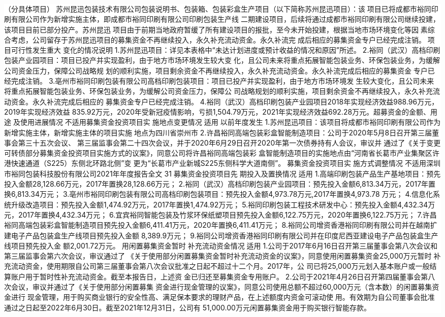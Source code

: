 （分具体项目）
苏州昆迅包装技术有限公司包装说明书、包装箱、包装彩盒生产项目（以下简称苏州昆迅项目）：该
项目已将成都市裕同印刷有限公司作为新增实施主体，即成都市裕同印刷有限公司印刷包装生产线
二期建设项目，后续将通过成都市裕同印刷有限公司继续投建，该项目目前已部分投产。苏州昆迅
项目由于前期当地政府暂缓了所有建设项目的报批，至今未开始投建，根据当地市场环境变化等因
素综合考虑，公司留存于苏州昆迅项目的募集资金不再继续投入，永久补充流动资金。永久补流完
成后相应的募集资金专户已经完成注销。
项目可行性发生重大
变化的情况说明
1.苏州昆迅项目：详见本表格中“未达计划进度或预计收益的情况和原因”所述。
2.裕同（武汉）高档印刷包装产业园项目：项目已投产并实现盈利，由于地方市场环境发生较大变
化，且公司未来将重点拓展智能包装业务、环保包装业务，为缓解公司资金压力，保障公司战略规
划的顺利实施，项目剩余资金不再继续投入，永久补充流动资金。永久补流完成后相应的募集资金
专户已经完成注销。
3.亳州市裕同印刷包装有限公司高档印刷包装项目：项目已投产并实现盈利，由于地方市场环境发
生较大变化，且公司未来将重点拓展智能包装业务、环保包装业务，为缓解公司资金压力，保障公
司战略规划的顺利实施，项目剩余资金不再继续投入，永久补充流动资金。永久补流完成后相应的
募集资金专户已经完成注销。
4.裕同（武汉）高档印刷包装产业园项目2018年实现经济效益988.96万元，2019年实现经济效益
835.92万元，2020年受新冠疫情影响，亏损1,504.79万元，2021年实现经济效益692.28万元。超募资金的金额、用途
及使用进展情况
不适用募集资金投资项目实
施地点变更情况
适用
以前年度发生
1.苏州昆迅项目：该项目将成都市裕同印刷有限公司作为新增实施主体，新增实施主体的项目实施
地点为四川省崇州市
2.许昌裕同高端包装彩盒智能制造项目：公司于2020年5月8日召开第三届董事会第三十五次会议、
第三届监事会第二十四次会议，并于2020年6月29日召开2020年第一次债券持有人会议，审议并
通过了《关于变更可转债部分募集资金投资项目实施方式的议案》，同意公司将许昌裕同高端包装彩
盒智能制造项目的实施地点由“河南省长葛市产业集聚区许港快速通道（S225）东侧北环路北侧”变
更为“长葛市产业新城S225东侧科学大道南侧”。
募集资金投资项目实
施方式调整情况
不适用深圳市裕同包装科技股份有限公司2021年年度报告全文
31
募集资金投资项目先
期投入及置换情况
适用
1.高端印刷包装产品生产基地项目：预先投入金额28,128.66万元，2017年置换28,128.66万元；
2.裕同（武汉）高档印刷包装产业园项目：预先投入金额6,813.34万元，2017年置换6,813.34万元；
3.亳州市裕同印刷包装有限公司高档印刷包装项目：预先投入金额4,973.78万元,2017年置换4,973.78
万元；
4.信息化系统升级改造项目：预先投入金额1,474.92万元，2017年置换1,474.92万元；
5.裕同印刷包装工程技术研发中心：预先投入金额4,432.34万元，2017年置换4,432.34万元；
6.宜宾裕同智能包装及竹浆环保纸塑项目预先投入金额6,122.75万元，2020年置换6,122.75万元；
7.许昌裕同高端包装彩盒智能制造项目预先投入金额6,411.41万元，2020年置换6,411.41万元；
8.裕同公司增资香港裕同印刷有限公司并在越南扩建电子产品包装盒生产线项目预先投入金额
8,389.9万元；
9.裕同公司增资香港裕同印刷有限公司并在印度尼西亚建设电子产品包装盒生产线项目预先投入金
额2,001.72万元。
用闲置募集资金暂时
补充流动资金情况
适用
1.公司于2017年6月16日召开第三届董事会第八次会议和第三届监事会第六次会议，审议通过了
《关于使用部分闲置募集资金暂时补充流动资金的议案》，同意使用闲置募集资金25,000万元暂时
补充流动资金，使用期限自公司第三届董事会第八次会议批准之日起不超过十二个月。2017年，公
司已将25,000万元划入基本账户或一般结算账户用于暂时性补充流动资金。截至本报告日，上述资
金已归还至募集资金专用账户。
2.公司于2021年4月26日召开第四届董事会第八次会议，审议并通过了《关于使用部分闲置募集
资金进行现金管理的议案》，同意公司使用总额不超过60,000万元（含本数）的闲置募集资金进行
现金管理，用于购买商业银行的安全性高、满足保本要求的理财产品，在上述额度内资金可滚动使
用。有效期为自公司董事会批准通过之日起至2022年6月30日。截至2021年12月31日，公司有
51,000.00万元闲置募集资金用于购买银行智能存款。